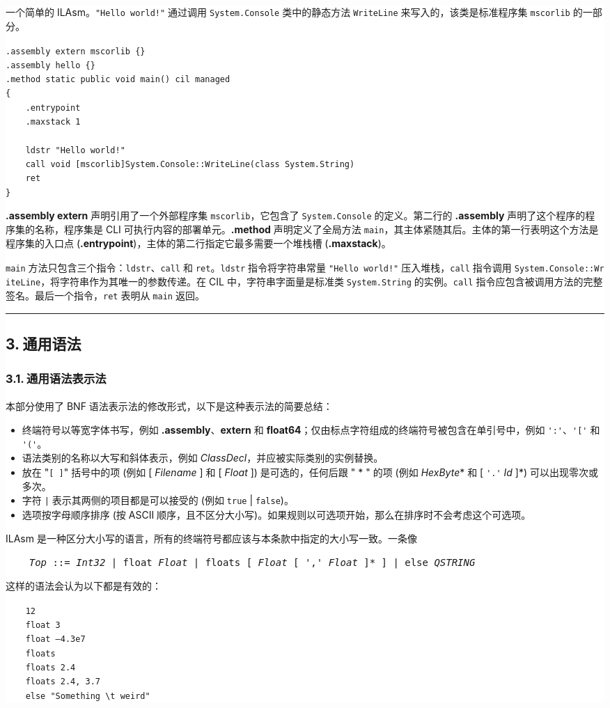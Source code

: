 一个简单的 ILAsm。`"Hello world!"` 通过调用 `System.Console` 类中的静态方法 `WriteLine` 来写入的，该类是标准程序集 `mscorlib` 的一部分。

```cil
.assembly extern mscorlib {}
.assembly hello {}
.method static public void main() cil managed
{   
    .entrypoint
    .maxstack 1

    ldstr "Hello world!"
    call void [mscorlib]System.Console::WriteLine(class System.String)
    ret
}
```

**.assembly extern** 声明引用了一个外部程序集 `mscorlib`，它包含了 `System.Console` 的定义。第二行的 **.assembly** 声明了这个程序的程序集的名称，程序集是 CLI 可执行内容的部署单元。**.method** 声明定义了全局方法 `main`，其主体紧随其后。主体的第一行表明这个方法是程序集的入口点 (**.entrypoint**)，主体的第二行指定它最多需要一个堆栈槽 (**.maxstack**)。

`main` 方法只包含三个指令：`ldstr`、`call` 和 `ret`。`ldstr` 指令将字符串常量 `"Hello world!"` 压入堆栈，`call` 指令调用 `System.Console::WriteLine`，将字符串作为其唯一的参数传递。在 CIL 中，字符串字面量是标准类 `System.String` 的实例。`call` 指令应包含被调用方法的完整签名。最后一个指令，`ret` 表明从 `main` 返回。

---
## 3. 通用语法
### 3.1. 通用语法表示法

本部分使用了 BNF 语法表示法的修改形式，以下是这种表示法的简要总结：
- 终端符号以等宽字体书写，例如 **.assembly**、**extern** 和 **float64**；仅由标点字符组成的终端符号被包含在单引号中，例如 `':'`、`'['` 和 `'('`。
- 语法类别的名称以大写和斜体表示，例如 _ClassDecl_，并应被实际类别的实例替换。
- 放在 "`[ ]`" 括号中的项 (例如 [ _Filename_ ] 和 [ _Float_ ]) 是可选的，任何后跟 " * " 的项 (例如 _HexByte_* 和 [ `'.'` _Id_ ]*) 可以出现零次或多次。
- 字符 `|` 表示其两侧的项目都是可以接受的 (例如 `true` | `false`)。
- 选项按字母顺序排序 (按 ASCII 顺序，且不区分大小写)。如果规则以可选项开始，那么在排序时不会考虑这个可选项。

ILAsm 是一种区分大小写的语言，所有的终端符号都应该与本条款中指定的大小写一致。一条像

<pre>
    <em>Top</em> ::= <em>Int32</em> | float <em>Float</em> | floats [ <em>Float</em> [ ',' <em>Float</em> ]* ] | else <em>QSTRING</em>
</pre>

这样的语法会认为以下都是有效的：

```cil
    12
    float 3
    float –4.3e7
    floats
    floats 2.4
    floats 2.4, 3.7
    else "Something \t weird"
```

